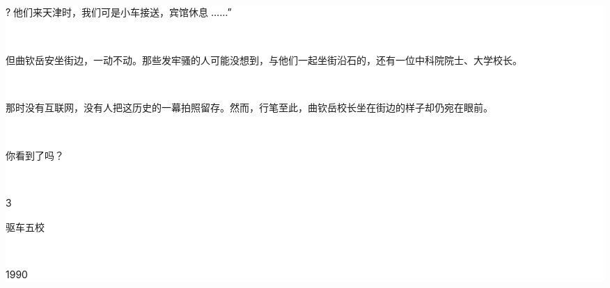   </span>
  <span class="s2">
   ?
  </span>
  <span class="s1">
   他们来天津时，我们可是小车接送，宾馆休息
  </span>
  <span class="s2">
   ……”
  </span>
 </p>
 <p class="p1">
  <span class="s1">
  </span>
  <br/>
 </p>
 <p class="p2">
  <span class="s1">
   但曲钦岳安坐街边，一动不动。那些发牢骚的人可能没想到，与他们一起坐街沿石的，还有一位中科院院士、大学校长。
  </span>
 </p>
 <p class="p1">
  <span class="s1">
  </span>
  <br/>
 </p>
 <p class="p2">
  <span class="s1">
   那时没有互联网，没有人把这历史的一幕拍照留存。然而，行笔至此，曲钦岳校长坐在街边的样子却仍宛在眼前。
  </span>
 </p>
 <p class="p1">
  <span class="s1">
  </span>
  <br/>
 </p>
 <p class="p2">
  <span class="s1">
   你看到了吗？
  </span>
 </p>
 <p class="p1">
  <span class="s1">
  </span>
  <br/>
 </p>
 <p class="p3">
  <span class="s1">
   3
  </span>
 </p>
 <p class="p2">
  <span class="s1">
   驱车五校
  </span>
 </p>
 <p class="p1">
  <span class="s1">
  </span>
  <br/>
 </p>
 <p class="p2">
  <span class="s2">
   1990